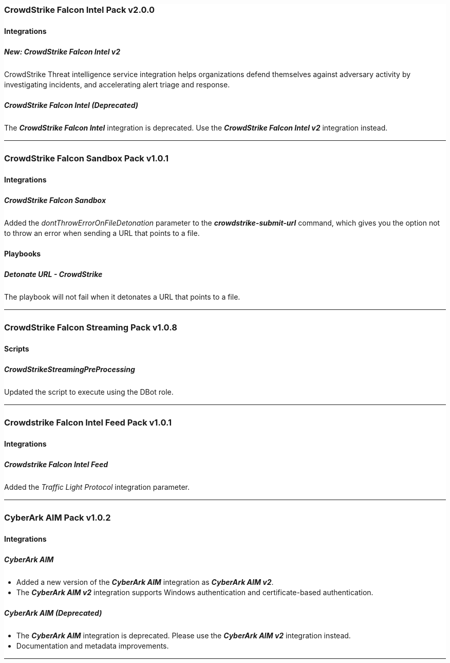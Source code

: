 
### CrowdStrike Falcon Intel Pack v2.0.0
#### Integrations
##### New: CrowdStrike Falcon Intel v2  
CrowdStrike Threat intelligence service integration helps organizations defend themselves against adversary activity by investigating incidents, and accelerating alert triage and response.

##### CrowdStrike Falcon Intel (Deprecated)  
The ***CrowdStrike Falcon Intel*** integration is deprecated. Use the ***CrowdStrike Falcon Intel v2*** integration instead.

---

### CrowdStrike Falcon Sandbox Pack v1.0.1
#### Integrations
##### CrowdStrike Falcon Sandbox  
Added the *dontThrowErrorOnFileDetonation* parameter to the ***crowdstrike-submit-url*** command, which gives you the option not to throw an error when sending a URL that points to a file.

#### Playbooks
##### Detonate URL - CrowdStrike  
The playbook will not fail when it detonates a URL that points to a file.

---

### CrowdStrike Falcon Streaming Pack v1.0.8
#### Scripts
##### CrowdStrikeStreamingPreProcessing  
Updated the script to execute using the DBot role.

---

### Crowdstrike Falcon Intel Feed Pack v1.0.1
#### Integrations
##### Crowdstrike Falcon Intel Feed  
Added the *Traffic Light Protocol* integration parameter.

---

### CyberArk AIM Pack v1.0.2
#### Integrations
##### CyberArk AIM  
- Added a new version of the ***CyberArk AIM*** integration as ***CyberArk AIM v2***.
- The ***CyberArk AIM v2*** integration supports Windows authentication and certificate-based authentication.

##### CyberArk AIM (Deprecated)  
- The ***CyberArk AIM*** integration is deprecated. Please use the ***CyberArk AIM v2*** integration instead.
- Documentation and metadata improvements.

---